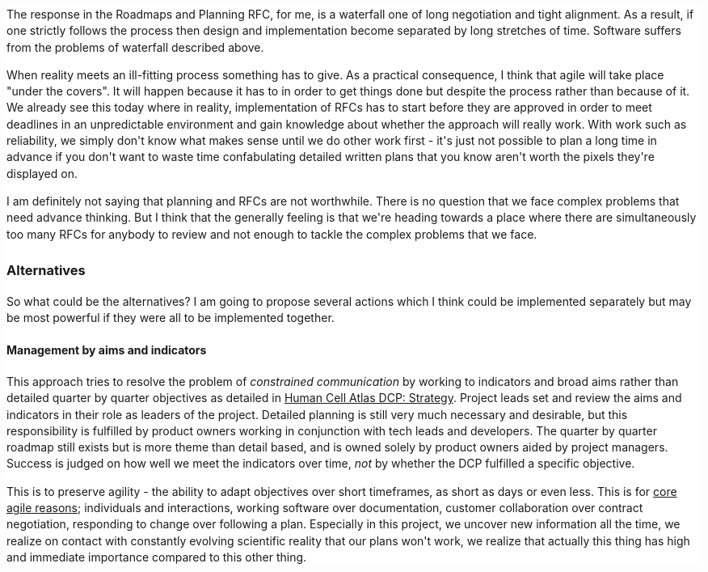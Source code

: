 The response in the Roadmaps and Planning RFC, for me, is a waterfall one of long negotiation and tight alignment. 
As a result, if one strictly follows the process then design and implementation become separated by long stretches of time.
Software suffers from the problems of waterfall described above.

When reality meets an ill-fitting process something has to give. As a practical consequence, I think that agile will take place
"under the covers". It will happen because it has to in order to get things done but despite the process rather than
because of it. We already see this today where in reality, implementation of 
RFCs has to start before they are approved in order to meet deadlines in an unpredictable environment and gain 
knowledge about whether the approach will really work. With work such as reliability, we simply don't know what makes
sense until we do other work first - it's just not possible to plan a long time in advance if you don't want to waste
time confabulating detailed written plans that you know aren't worth the pixels they're displayed on.

I am definitely not saying that planning and RFCs are not worthwhile. There is no question that we face complex problems
that need advance thinking. But I think that the generally feeling is that we're heading towards a place where there are simultaneously too many RFCs for
anybody to review and not enough to tackle the complex problems that we face.

### Alternatives

So what could be the alternatives? I am going to propose several actions which I think could be implemented separately but
 may be most powerful if they were all to be implemented together.

#### Management by aims and indicators

This approach tries to resolve the problem of *constrained communication* by working to indicators and broad aims rather than
detailed quarter by quarter objectives as detailed in [Human Cell Atlas DCP: Strategy](https://docs.google.com/document/d/1hBsj2BB9SjuJHodS3hM7cRJzXc5x-uYdOQL3LtGjYWM). 
Project leads set and review the aims and indicators in their role as leaders of the project. Detailed planning is still very much
necessary and desirable, but this responsibility is fulfilled by product owners working in conjunction with tech leads
and developers. The quarter by quarter roadmap still exists but is more theme than detail based, and is owned solely
by product owners aided by project managers. Success is judged on how well we meet the indicators over time, *not* by whether the DCP fulfilled a specific
objective.

This is to preserve agility - the ability to adapt objectives over short timeframes, as short as days or even less. This is for 
[core agile reasons](https://agilemanifesto.org/); individuals and interactions, working software over documentation, 
customer collaboration over contract negotiation, responding to change over following a plan. Especially in this 
project, we uncover new information all the time, we realize on contact with constantly evolving scientific reality that 
our plans won't work, we realize that actually this thing has high and immediate importance compared to this other thing.
